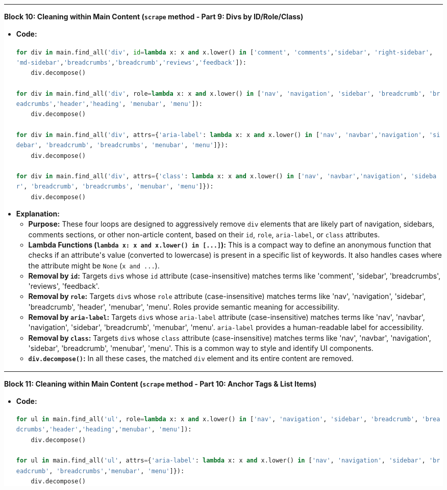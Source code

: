-----

**Block 10: Cleaning within Main Content (`scrape` method - Part 9: Divs by ID/Role/Class)**

  * **Code:**
    ```python
    for div in main.find_all('div', id=lambda x: x and x.lower() in ['comment', 'comments','sidebar', 'right-sidebar', 'md-sidebar','breadcrumbs','breadcrumb','reviews','feedback']):
        div.decompose()

    for div in main.find_all('div', role=lambda x: x and x.lower() in ['nav', 'navigation', 'sidebar', 'breadcrumb', 'breadcrumbs','header','heading', 'menubar', 'menu']):
        div.decompose()

    for div in main.find_all('div', attrs={'aria-label': lambda x: x and x.lower() in ['nav', 'navbar','navigation', 'sidebar', 'breadcrumb', 'breadcrumbs', 'menubar', 'menu']}):
        div.decompose()

    for div in main.find_all('div', attrs={'class': lambda x: x and x.lower() in ['nav', 'navbar','navigation', 'sidebar', 'breadcrumb', 'breadcrumbs', 'menubar', 'menu']}):
        div.decompose()
    ```
  * **Explanation:**
      * **Purpose:** These four loops are designed to aggressively remove `div` elements that are likely part of navigation, sidebars, comments sections, or other non-article content, based on their `id`, `role`, `aria-label`, or `class` attributes.
      * **Lambda Functions (`lambda x: x and x.lower() in [...]`):** This is a compact way to define an anonymous function that checks if an attribute's value (converted to lowercase) is present in a specific list of keywords. It also handles cases where the attribute might be `None` (`x and ...`).
      * **Removal by `id`:** Targets `div`s whose `id` attribute (case-insensitive) matches terms like 'comment', 'sidebar', 'breadcrumbs', 'reviews', 'feedback'.
      * **Removal by `role`:** Targets `div`s whose `role` attribute (case-insensitive) matches terms like 'nav', 'navigation', 'sidebar', 'breadcrumb', 'header', 'menubar', 'menu'. Roles provide semantic meaning for accessibility.
      * **Removal by `aria-label`:** Targets `div`s whose `aria-label` attribute (case-insensitive) matches terms like 'nav', 'navbar', 'navigation', 'sidebar', 'breadcrumb', 'menubar', 'menu'. `aria-label` provides a human-readable label for accessibility.
      * **Removal by `class`:** Targets `div`s whose `class` attribute (case-insensitive) matches terms like 'nav', 'navbar', 'navigation', 'sidebar', 'breadcrumb', 'menubar', 'menu'. This is a common way to style and identify UI components.
      * **`div.decompose()`:** In all these cases, the matched `div` element and its entire content are removed.

-----

**Block 11: Cleaning within Main Content (`scrape` method - Part 10: Anchor Tags & List Items)**

  * **Code:**
    ```python
    for ul in main.find_all('ul', role=lambda x: x and x.lower() in ['nav', 'navigation', 'sidebar', 'breadcrumb', 'breadcrumbs','header','heading','menubar', 'menu']):
        div.decompose()

    for ul in main.find_all('ul', attrs={'aria-label': lambda x: x and x.lower() in ['nav', 'navigation', 'sidebar', 'breadcrumb', 'breadcrumbs','menubar', 'menu']}):
        div.decompose()
